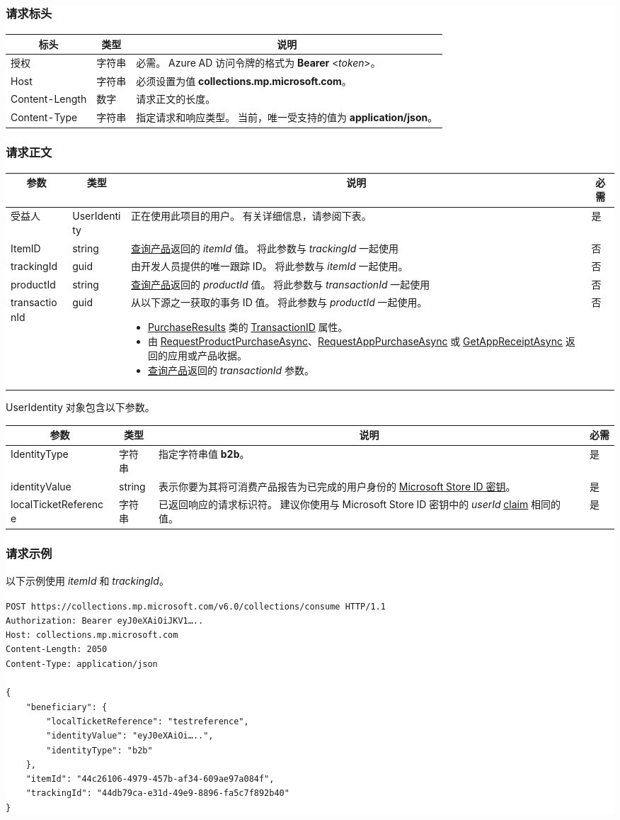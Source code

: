 ### <a name="request-header"></a>请求标头

| 标头         | 类型   | 说明                                                                                           |
|----------------|--------|-------------------------------------------------------------------------------------------------------|
| 授权  | 字符串 | 必需。 Azure AD 访问令牌的格式为 **Bearer** &lt;*token*&gt;。                           |
| Host           | 字符串 | 必须设置为值 **collections.mp.microsoft.com**。                                            |
| Content-Length | 数字 | 请求正文的长度。                                                                       |
| Content-Type   | 字符串 | 指定请求和响应类型。 当前，唯一受支持的值为 **application/json**。 |


### <a name="request-body"></a>请求正文

| 参数     | 类型         | 说明         | 必需 |
|---------------|--------------|---------------------|----------|
| 受益人   | UserIdentity | 正在使用此项目的用户。 有关详细信息，请参阅下表。        | 是      |
| ItemID        | string       | [查询产品](query-for-products.md)返回的 *itemId* 值。 将此参数与 *trackingId* 一起使用      | 否       |
| trackingId    | guid         | 由开发人员提供的唯一跟踪 ID。 将此参数与 *itemId* 一起使用。         | 否       |
| productId     | string       | [查询产品](query-for-products.md)返回的 *productId* 值。 将此参数与 *transactionId* 一起使用   | 否       |
| transactionId | guid         | 从以下源之一获取的事务 ID 值。 将此参数与 *productId* 一起使用。<ul><li>[PurchaseResults](https://msdn.microsoft.com/library/windows/apps/dn263392) 类的 [TransactionID](https://docs.microsoft.com/uwp/api/windows.applicationmodel.store.purchaseresults.transactionid) 属性。</li><li>由 [RequestProductPurchaseAsync](https://docs.microsoft.com/uwp/api/windows.applicationmodel.store.currentapp.requestproductpurchaseasync)、[RequestAppPurchaseAsync](https://docs.microsoft.com/uwp/api/windows.applicationmodel.store.currentapp.requestapppurchaseasync) 或 [GetAppReceiptAsync](https://docs.microsoft.com/uwp/api/windows.applicationmodel.store.currentapp.getappreceiptasync) 返回的应用或产品收据。</li><li>[查询产品](query-for-products.md)返回的 *transactionId* 参数。</li></ul>   | 否       |


UserIdentity 对象包含以下参数。

| 参数            | 类型   | 说明       | 必需 |
|----------------------|--------|-------------------|----------|
| IdentityType         | 字符串 | 指定字符串值 **b2b**。    | 是      |
| identityValue        | string | 表示你要为其将可消费产品报告为已完成的用户身份的 [Microsoft Store ID 密钥](view-and-grant-products-from-a-service.md#step-4)。      | 是      |
| localTicketReference | 字符串 | 已返回响应的请求标识符。 建议你使用与 Microsoft Store ID 密钥中的 *userId* [claim](view-and-grant-products-from-a-service.md#claims-in-a-microsoft-store-id-key) 相同的值。 | 是      |


### <a name="request-examples"></a>请求示例

以下示例使用 *itemId* 和 *trackingId*。

```syntax
POST https://collections.mp.microsoft.com/v6.0/collections/consume HTTP/1.1
Authorization: Bearer eyJ0eXAiOiJKV1…..
Host: collections.mp.microsoft.com
Content-Length: 2050
Content-Type: application/json

{
    "beneficiary": {
        "localTicketReference": "testreference",
        "identityValue": "eyJ0eXAiOi…..",
        "identityType": "b2b"
    },
    "itemId": "44c26106-4979-457b-af34-609ae97a084f",
    "trackingId": "44db79ca-e31d-49e9-8896-fa5c7f892b40"
}
```
